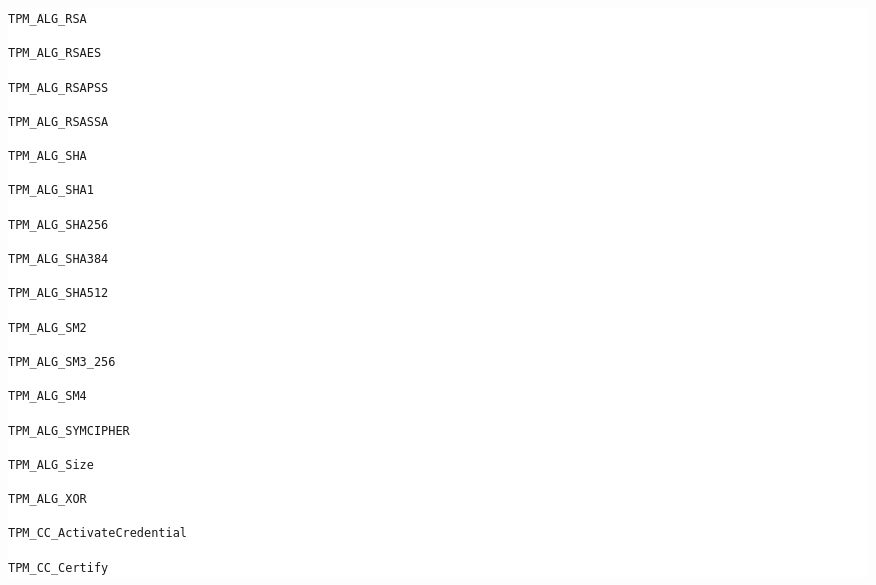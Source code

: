 ```python3
TPM_ALG_RSA
```

```python3
TPM_ALG_RSAES
```

```python3
TPM_ALG_RSAPSS
```

```python3
TPM_ALG_RSASSA
```

```python3
TPM_ALG_SHA
```

```python3
TPM_ALG_SHA1
```

```python3
TPM_ALG_SHA256
```

```python3
TPM_ALG_SHA384
```

```python3
TPM_ALG_SHA512
```

```python3
TPM_ALG_SM2
```

```python3
TPM_ALG_SM3_256
```

```python3
TPM_ALG_SM4
```

```python3
TPM_ALG_SYMCIPHER
```

```python3
TPM_ALG_Size
```

```python3
TPM_ALG_XOR
```

```python3
TPM_CC_ActivateCredential
```

```python3
TPM_CC_Certify
```
